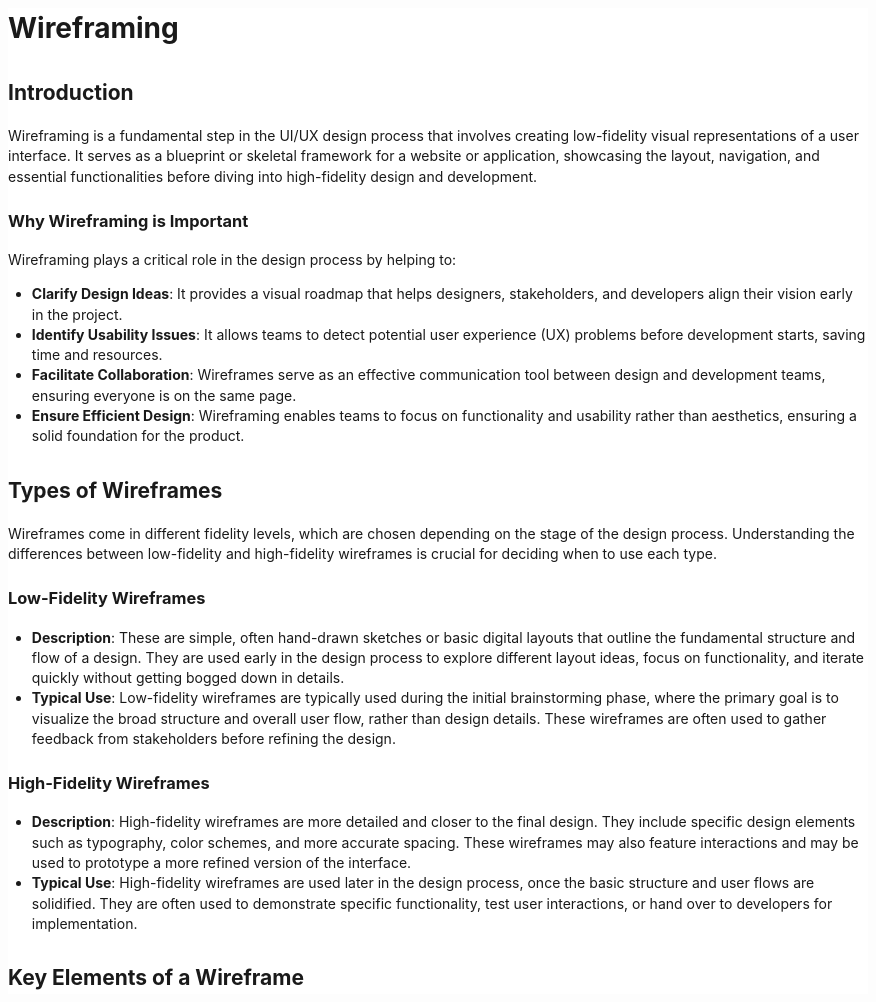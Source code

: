 # Wireframing

## Introduction

Wireframing is a fundamental step in the UI/UX design process that involves creating low-fidelity visual representations of a user interface. It serves as a blueprint or skeletal framework for a website or application, showcasing the layout, navigation, and essential functionalities before diving into high-fidelity design and development.

### Why Wireframing is Important

Wireframing plays a critical role in the design process by helping to:

- **Clarify Design Ideas**: It provides a visual roadmap that helps designers, stakeholders, and developers align their vision early in the project.
- **Identify Usability Issues**: It allows teams to detect potential user experience (UX) problems before development starts, saving time and resources.
- **Facilitate Collaboration**: Wireframes serve as an effective communication tool between design and development teams, ensuring everyone is on the same page.
- **Ensure Efficient Design**: Wireframing enables teams to focus on functionality and usability rather than aesthetics, ensuring a solid foundation for the product.

## Types of Wireframes

Wireframes come in different fidelity levels, which are chosen depending on the stage of the design process. Understanding the differences between low-fidelity and high-fidelity wireframes is crucial for deciding when to use each type.

### Low-Fidelity Wireframes
- **Description**: These are simple, often hand-drawn sketches or basic digital layouts that outline the fundamental structure and flow of a design. They are used early in the design process to explore different layout ideas, focus on functionality, and iterate quickly without getting bogged down in details.
- **Typical Use**: Low-fidelity wireframes are typically used during the initial brainstorming phase, where the primary goal is to visualize the broad structure and overall user flow, rather than design details. These wireframes are often used to gather feedback from stakeholders before refining the design.

### High-Fidelity Wireframes
- **Description**: High-fidelity wireframes are more detailed and closer to the final design. They include specific design elements such as typography, color schemes, and more accurate spacing. These wireframes may also feature interactions and may be used to prototype a more refined version of the interface.
- **Typical Use**: High-fidelity wireframes are used later in the design process, once the basic structure and user flows are solidified. They are often used to demonstrate specific functionality, test user interactions, or hand over to developers for implementation.

## Key Elements of a Wireframe
